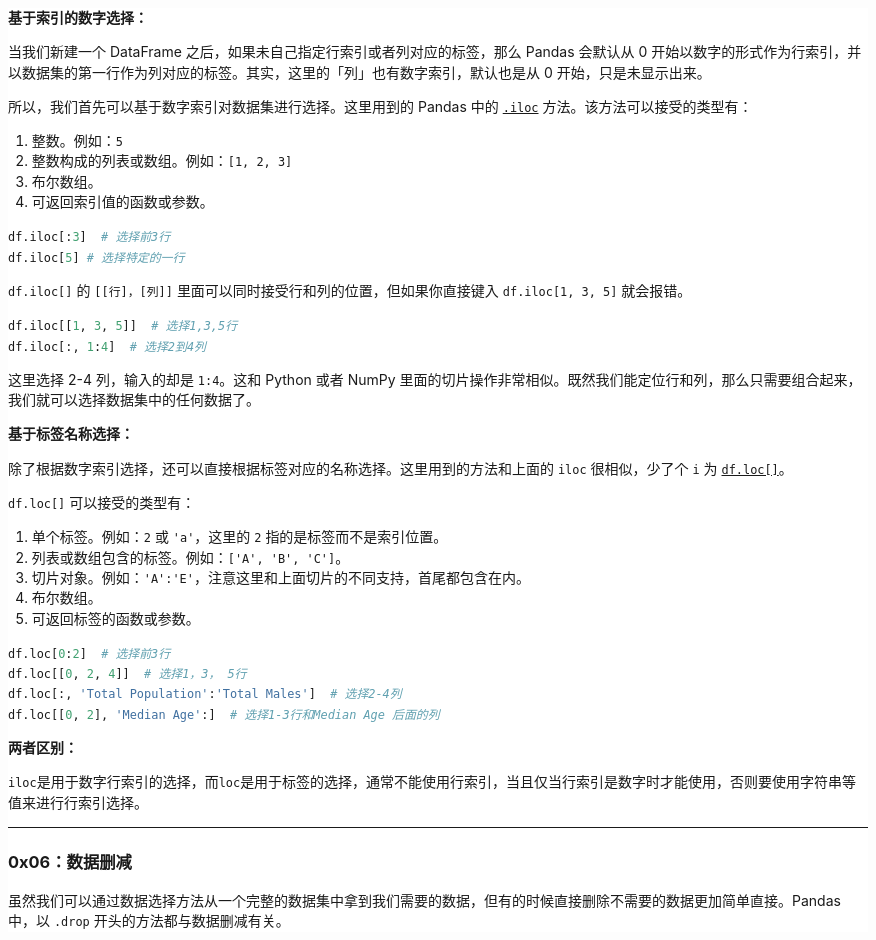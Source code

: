 **基于索引的数字选择：**

当我们新建一个 DataFrame 之后，如果未自己指定行索引或者列对应的标签，那么 Pandas 会默认从 0 开始以数字的形式作为行索引，并以数据集的第一行作为列对应的标签。其实，这里的「列」也有数字索引，默认也是从 0 开始，只是未显示出来。

所以，我们首先可以基于数字索引对数据集进行选择。这里用到的 Pandas 中的 [`.iloc`](https://pandas.pydata.org/pandas-docs/stable/reference/api/pandas.DataFrame.iloc.html#pandas.DataFrame.iloc) 方法。该方法可以接受的类型有：

1.  整数。例如：`5`
2.  整数构成的列表或数组。例如：`[1, 2, 3]`
3.  布尔数组。
4.  可返回索引值的函数或参数。

```python
df.iloc[:3]  # 选择前3行
df.iloc[5] # 选择特定的一行
```

`df.iloc[]` 的 `[[行]，[列]]` 里面可以同时接受行和列的位置，但如果你直接键入 `df.iloc[1, 3, 5]` 就会报错。

```python
df.iloc[[1, 3, 5]]  # 选择1,3,5行
df.iloc[:, 1:4]  # 选择2到4列
```

这里选择 2-4 列，输入的却是 `1:4`。这和 Python 或者 NumPy 里面的切片操作非常相似。既然我们能定位行和列，那么只需要组合起来，我们就可以选择数据集中的任何数据了。



 **基于标签名称选择：**

除了根据数字索引选择，还可以直接根据标签对应的名称选择。这里用到的方法和上面的 `iloc` 很相似，少了个 `i` 为 [`df.loc[]`](https://pandas.pydata.org/pandas-docs/stable/reference/api/pandas.DataFrame.loc.html#pandas.DataFrame.loc)。

`df.loc[]` 可以接受的类型有：

1.  单个标签。例如：`2` 或 `'a'`，这里的 `2` 指的是标签而不是索引位置。
2.  列表或数组包含的标签。例如：`['A', 'B', 'C']`。
3.  切片对象。例如：`'A':'E'`，注意这里和上面切片的不同支持，首尾都包含在内。
4.  布尔数组。
5.  可返回标签的函数或参数。

```python
df.loc[0:2]  # 选择前3行
df.loc[[0, 2, 4]]  # 选择1，3， 5行
df.loc[:, 'Total Population':'Total Males']  # 选择2-4列
df.loc[[0, 2], 'Median Age':]  # 选择1-3行和Median Age 后面的列
```



**两者区别：**

`iloc`是用于数字行索引的选择，而`loc`是用于标签的选择，通常不能使用行索引，当且仅当行索引是数字时才能使用，否则要使用字符串等值来进行行索引选择。

***

###  0x06：数据删减

虽然我们可以通过数据选择方法从一个完整的数据集中拿到我们需要的数据，但有的时候直接删除不需要的数据更加简单直接。Pandas 中，以 `.drop` 开头的方法都与数据删减有关。
